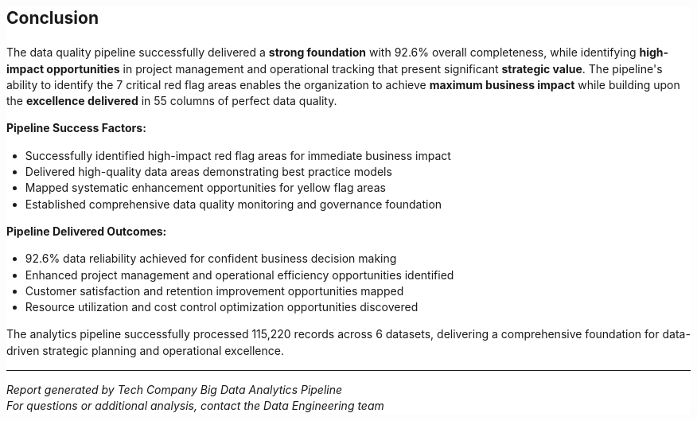 
## Conclusion

The data quality pipeline successfully delivered a **strong foundation** with 92.6% overall completeness, while identifying **high-impact opportunities** in project management and operational tracking that present significant **strategic value**. The pipeline's ability to identify the 7 critical red flag areas enables the organization to achieve **maximum business impact** while building upon the **excellence delivered** in 55 columns of perfect data quality.

**Pipeline Success Factors:**
- Successfully identified high-impact red flag areas for immediate business impact
- Delivered high-quality data areas demonstrating best practice models
- Mapped systematic enhancement opportunities for yellow flag areas
- Established comprehensive data quality monitoring and governance foundation

**Pipeline Delivered Outcomes:**
- 92.6% data reliability achieved for confident business decision making
- Enhanced project management and operational efficiency opportunities identified
- Customer satisfaction and retention improvement opportunities mapped
- Resource utilization and cost control optimization opportunities discovered

The analytics pipeline successfully processed 115,220 records across 6 datasets, delivering a comprehensive foundation for data-driven strategic planning and operational excellence.

---

*Report generated by Tech Company Big Data Analytics Pipeline*  
*For questions or additional analysis, contact the Data Engineering team*
